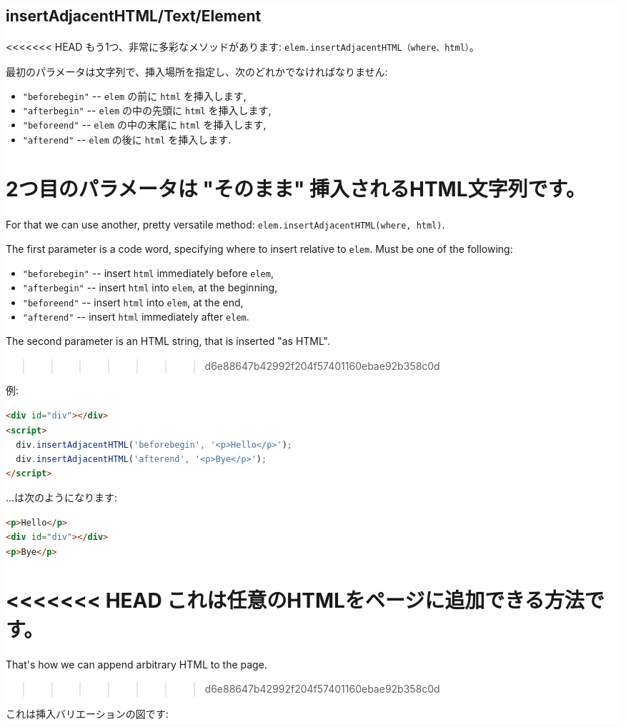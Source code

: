 ## insertAdjacentHTML/Text/Element

<<<<<<< HEAD
もう1つ、非常に多彩なメソッドがあります: `elem.insertAdjacentHTML（where、html）`。

最初のパラメータは文字列で、挿入場所を指定し、次のどれかでなければなりません:

- `"beforebegin"` -- `elem` の前に `html` を挿入します,
- `"afterbegin"` -- `elem` の中の先頭に `html` を挿入します,
- `"beforeend"` -- `elem` の中の末尾に `html` を挿入します,
- `"afterend"` -- `elem` の後に `html` を挿入します.

2つ目のパラメータは "そのまま" 挿入されるHTML文字列です。
=======
For that we can use another, pretty versatile method: `elem.insertAdjacentHTML(where, html)`.

The first parameter is a code word, specifying where to insert relative to `elem`. Must be one of the following:

- `"beforebegin"` -- insert `html` immediately before `elem`,
- `"afterbegin"` -- insert `html` into `elem`, at the beginning,
- `"beforeend"` -- insert `html` into `elem`, at the end,
- `"afterend"` -- insert `html` immediately after `elem`.

The second parameter is an HTML string, that is inserted "as HTML".
>>>>>>> d6e88647b42992f204f57401160ebae92b358c0d

例:

```html run
<div id="div"></div>
<script>
  div.insertAdjacentHTML('beforebegin', '<p>Hello</p>');
  div.insertAdjacentHTML('afterend', '<p>Bye</p>');
</script>
```

...は次のようになります:

```html run
<p>Hello</p>
<div id="div"></div>
<p>Bye</p>
```

<<<<<<< HEAD
これは任意のHTMLをページに追加できる方法です。
=======
That's how we can append arbitrary HTML to the page.
>>>>>>> d6e88647b42992f204f57401160ebae92b358c0d

これは挿入バリエーションの図です:
